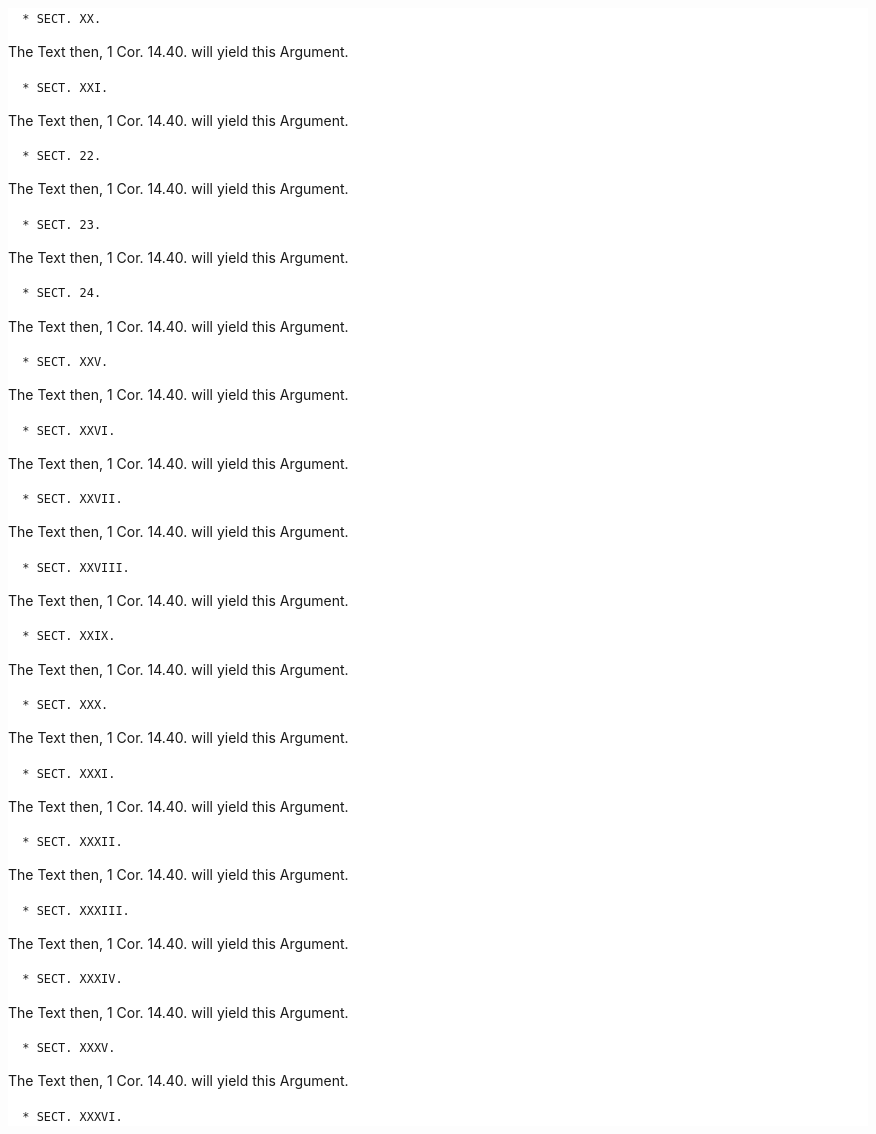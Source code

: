       * SECT. XX.

The Text then, 1 Cor. 14.40. will yield this Argument.

      * SECT. XXI.

The Text then, 1 Cor. 14.40. will yield this Argument.

      * SECT. 22.

The Text then, 1 Cor. 14.40. will yield this Argument.

      * SECT. 23.

The Text then, 1 Cor. 14.40. will yield this Argument.

      * SECT. 24.

The Text then, 1 Cor. 14.40. will yield this Argument.

      * SECT. XXV.

The Text then, 1 Cor. 14.40. will yield this Argument.

      * SECT. XXVI.

The Text then, 1 Cor. 14.40. will yield this Argument.

      * SECT. XXVII.

The Text then, 1 Cor. 14.40. will yield this Argument.

      * SECT. XXVIII.

The Text then, 1 Cor. 14.40. will yield this Argument.

      * SECT. XXIX.

The Text then, 1 Cor. 14.40. will yield this Argument.

      * SECT. XXX.

The Text then, 1 Cor. 14.40. will yield this Argument.

      * SECT. XXXI. 

The Text then, 1 Cor. 14.40. will yield this Argument.

      * SECT. XXXII.

The Text then, 1 Cor. 14.40. will yield this Argument.

      * SECT. XXXIII.

The Text then, 1 Cor. 14.40. will yield this Argument.

      * SECT. XXXIV.

The Text then, 1 Cor. 14.40. will yield this Argument.

      * SECT. XXXV.

The Text then, 1 Cor. 14.40. will yield this Argument.

      * SECT. XXXVI.
